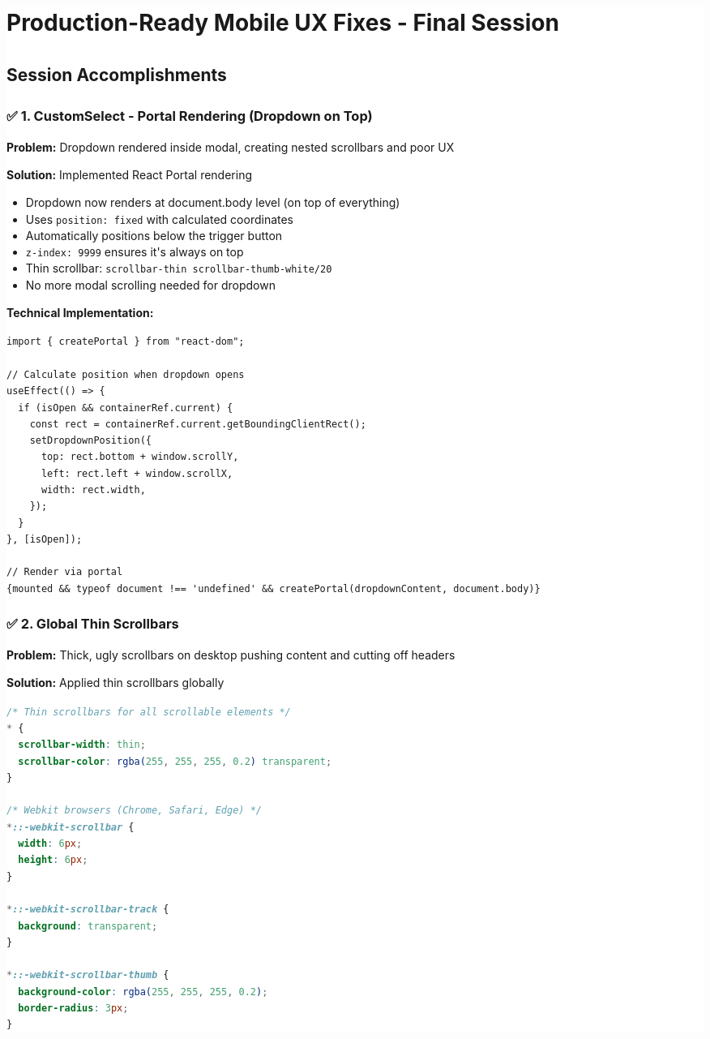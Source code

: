 # Production-Ready Mobile UX Fixes - Final Session

## Session Accomplishments

### ✅ 1. CustomSelect - Portal Rendering (Dropdown on Top)
**Problem:** Dropdown rendered inside modal, creating nested scrollbars and poor UX

**Solution:** Implemented React Portal rendering
- Dropdown now renders at document.body level (on top of everything)
- Uses `position: fixed` with calculated coordinates
- Automatically positions below the trigger button
- `z-index: 9999` ensures it's always on top
- Thin scrollbar: `scrollbar-thin scrollbar-thumb-white/20`
- No more modal scrolling needed for dropdown

**Technical Implementation:**
```tsx
import { createPortal } from "react-dom";

// Calculate position when dropdown opens
useEffect(() => {
  if (isOpen && containerRef.current) {
    const rect = containerRef.current.getBoundingClientRect();
    setDropdownPosition({
      top: rect.bottom + window.scrollY,
      left: rect.left + window.scrollX,
      width: rect.width,
    });
  }
}, [isOpen]);

// Render via portal
{mounted && typeof document !== 'undefined' && createPortal(dropdownContent, document.body)}
```

### ✅ 2. Global Thin Scrollbars
**Problem:** Thick, ugly scrollbars on desktop pushing content and cutting off headers

**Solution:** Applied thin scrollbars globally
```css
/* Thin scrollbars for all scrollable elements */
* {
  scrollbar-width: thin;
  scrollbar-color: rgba(255, 255, 255, 0.2) transparent;
}

/* Webkit browsers (Chrome, Safari, Edge) */
*::-webkit-scrollbar {
  width: 6px;
  height: 6px;
}

*::-webkit-scrollbar-track {
  background: transparent;
}

*::-webkit-scrollbar-thumb {
  background-color: rgba(255, 255, 255, 0.2);
  border-radius: 3px;
}
```

